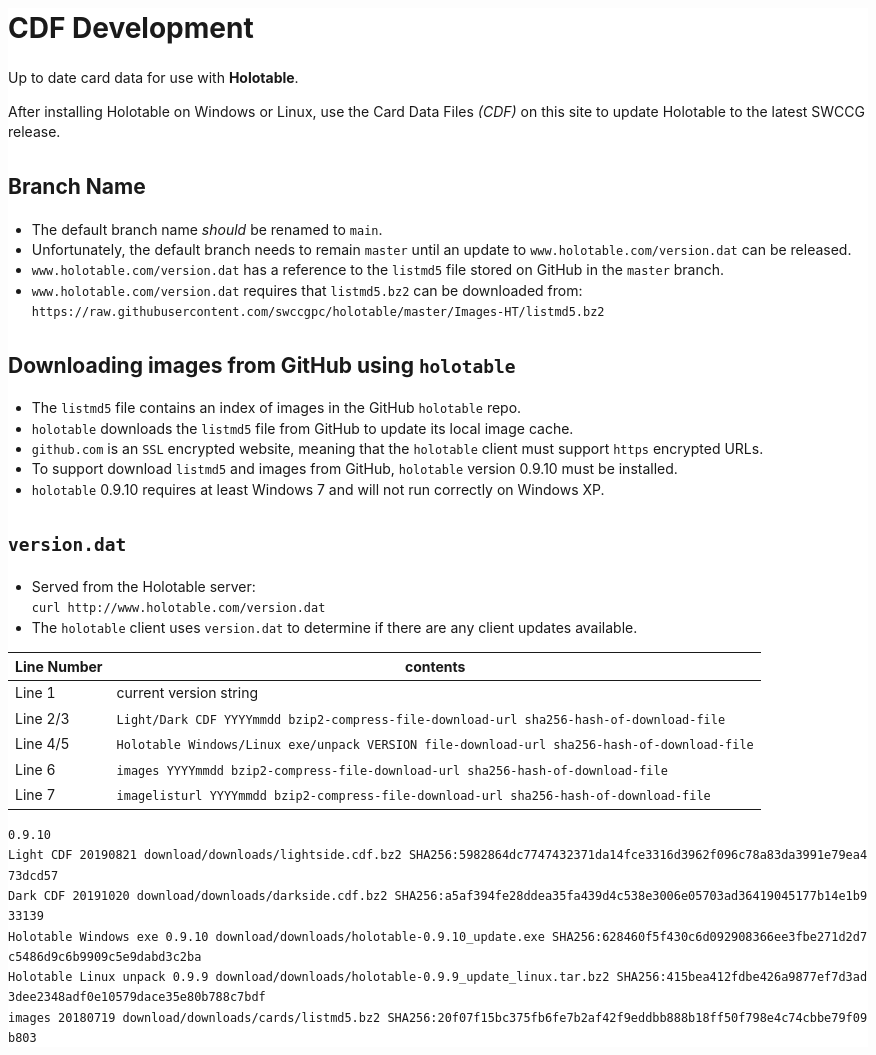 CDF Development
===============

Up to date card data for use with **Holotable**.

After installing Holotable on Windows or Linux, use the Card Data Files _(CDF)_ on this site to update Holotable to the latest SWCCG release.



## Branch Name

* The default branch name *should* be renamed to `main`.
* Unfortunately, the default branch needs to remain `master` until an update to `www.holotable.com/version.dat` can be released.
* `www.holotable.com/version.dat` has a reference to the `listmd5` file stored on GitHub in the `master` branch.
* `www.holotable.com/version.dat` requires that `listmd5.bz2` can be downloaded from:<br />`https://raw.githubusercontent.com/swccgpc/holotable/master/Images-HT/listmd5.bz2`






## Downloading images from GitHub using `holotable`

* The `listmd5` file contains an index of images in the GitHub `holotable` repo.
* `holotable` downloads the `listmd5` file from GitHub to update its local image cache.
* `github.com` is an `SSL` encrypted website, meaning that the `holotable` client must support `https` encrypted URLs.
* To support download `listmd5` and images from GitHub, `holotable` version 0.9.10 must be installed.
* `holotable` 0.9.10 requires at least Windows 7 and will not run correctly on Windows XP.







## `version.dat`

* Served from the Holotable server: <br />`curl http://www.holotable.com/version.dat`
* The `holotable` client uses `version.dat` to determine if there are any client updates available.

| Line Number | contents |
| ----------- | -------- |
| Line 1      | current version string |
| Line 2/3    | `Light/Dark CDF YYYYmmdd bzip2-compress-file-download-url sha256-hash-of-download-file` |
| Line 4/5    | `Holotable Windows/Linux exe/unpack VERSION file-download-url sha256-hash-of-download-file` |
| Line 6      | `images YYYYmmdd bzip2-compress-file-download-url sha256-hash-of-download-file` |
| Line 7      | `imagelisturl YYYYmmdd bzip2-compress-file-download-url sha256-hash-of-download-file` |

```
0.9.10
Light CDF 20190821 download/downloads/lightside.cdf.bz2 SHA256:5982864dc7747432371da14fce3316d3962f096c78a83da3991e79ea473dcd57
Dark CDF 20191020 download/downloads/darkside.cdf.bz2 SHA256:a5af394fe28ddea35fa439d4c538e3006e05703ad36419045177b14e1b933139
Holotable Windows exe 0.9.10 download/downloads/holotable-0.9.10_update.exe SHA256:628460f5f430c6d092908366ee3fbe271d2d7c5486d9c6b9909c5e9dabd3c2ba
Holotable Linux unpack 0.9.9 download/downloads/holotable-0.9.9_update_linux.tar.bz2 SHA256:415bea412fdbe426a9877ef7d3ad3dee2348adf0e10579dace35e80b788c7bdf
images 20180719 download/downloads/cards/listmd5.bz2 SHA256:20f07f15bc375fb6fe7b2af42f9eddbb888b18ff50f798e4c74cbbe79f09b803
```